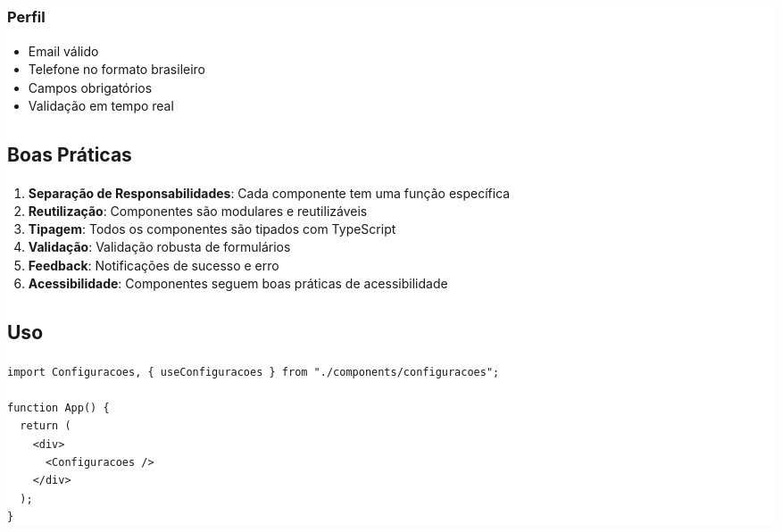 ### Perfil

- Email válido
- Telefone no formato brasileiro
- Campos obrigatórios
- Validação em tempo real

## Boas Práticas

1. **Separação de Responsabilidades**: Cada componente tem uma função específica
2. **Reutilização**: Componentes são modulares e reutilizáveis
3. **Tipagem**: Todos os componentes são tipados com TypeScript
4. **Validação**: Validação robusta de formulários
5. **Feedback**: Notificações de sucesso e erro
6. **Acessibilidade**: Componentes seguem boas práticas de acessibilidade

## Uso

```tsx
import Configuracoes, { useConfiguracoes } from "./components/configuracoes";

function App() {
  return (
    <div>
      <Configuracoes />
    </div>
  );
}
```

